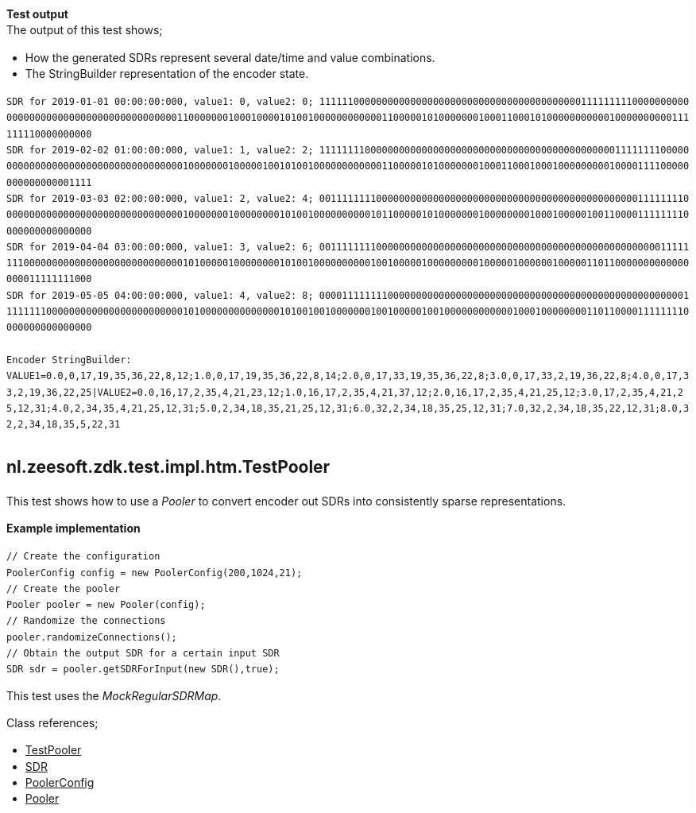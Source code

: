 **Test output**  
The output of this test shows;  
 * How the generated SDRs represent several date/time and value combinations.
 * The StringBuilder representation of the encoder state.
~~~~
SDR for 2019-01-01 00:00:00:000, value1: 0, value2: 0; 11111100000000000000000000000000000000000000001111111110000000000000000000000000000000000000000110000000100010000101001000000000000110000010100000001000110001010000000000010000000000111111110000000000
SDR for 2019-02-02 01:00:00:000, value1: 1, value2: 2; 11111111000000000000000000000000000000000000000000001111111100000000000000000000000000000000000010000000100000100101001000000000000110000010100000001000110001000100000000010000111100000000000000001111
SDR for 2019-03-03 02:00:00:000, value1: 2, value2: 4; 00111111110000000000000000000000000000000000000000000000111111110000000000000000000000000000000010000000100000000101001000000000010110000010100000001000000001000100000100110000111111110000000000000000
SDR for 2019-04-04 03:00:00:000, value1: 3, value2: 6; 00111111110000000000000000000000000000000000000000000000000011111111000000000000000000000000000010100000100000000101001000000000010010000010000000001000001000000100000110110000000000000000011111111000
SDR for 2019-05-05 04:00:00:000, value1: 4, value2: 8; 00001111111100000000000000000000000000000000000000000000000000001111111100000000000000000000000010100000000000000101001001000000010010000010010000000000001000100000000110110000111111110000000000000000

Encoder StringBuilder:
VALUE1=0.0,0,17,19,35,36,22,8,12;1.0,0,17,19,35,36,22,8,14;2.0,0,17,33,19,35,36,22,8;3.0,0,17,33,2,19,36,22,8;4.0,0,17,33,2,19,36,22,25|VALUE2=0.0,16,17,2,35,4,21,23,12;1.0,16,17,2,35,4,21,37,12;2.0,16,17,2,35,4,21,25,12;3.0,17,2,35,4,21,25,12,31;4.0,2,34,35,4,21,25,12,31;5.0,2,34,18,35,21,25,12,31;6.0,32,2,34,18,35,25,12,31;7.0,32,2,34,18,35,22,12,31;8.0,32,2,34,18,35,5,22,31
~~~~

nl.zeesoft.zdk.test.impl.htm.TestPooler
---------------------------------------
This test shows how to use a *Pooler* to convert encoder out SDRs into consistently sparse representations.

**Example implementation**  
~~~~
// Create the configuration
PoolerConfig config = new PoolerConfig(200,1024,21);
// Create the pooler
Pooler pooler = new Pooler(config);
// Randomize the connections
pooler.randomizeConnections();
// Obtain the output SDR for a certain input SDR
SDR sdr = pooler.getSDRForInput(new SDR(),true);
~~~~

This test uses the *MockRegularSDRMap*.

Class references;  
 * [TestPooler](https://github.com/DyzLecticus/Zeesoft/blob/master/V4.0/ZDK/src/nl/zeesoft/zdk/test/impl/htm/TestPooler.java)
 * [SDR](https://github.com/DyzLecticus/Zeesoft/blob/master/V4.0/ZDK/src/nl/zeesoft/zdk/htm/util/SDR.java)
 * [PoolerConfig](https://github.com/DyzLecticus/Zeesoft/blob/master/V4.0/ZDK/src/nl/zeesoft/zdk/htm/proc/PoolerConfig.java)
 * [Pooler](https://github.com/DyzLecticus/Zeesoft/blob/master/V4.0/ZDK/src/nl/zeesoft/zdk/htm/proc/Pooler.java)
